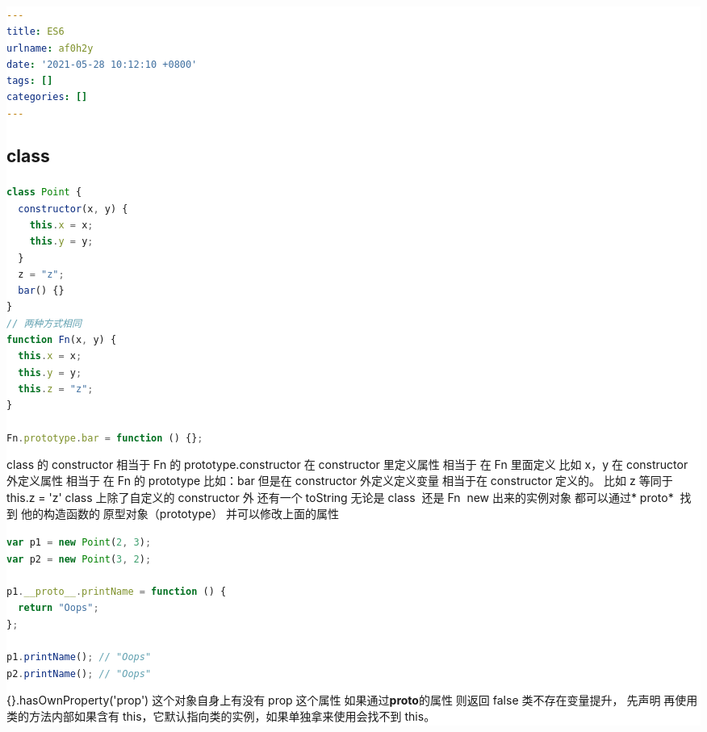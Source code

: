 ```yaml
---
title: ES6
urlname: af0h2y
date: '2021-05-28 10:12:10 +0800'
tags: []
categories: []
---
```


## class

```javascript
class Point {
  constructor(x, y) {
    this.x = x;
    this.y = y;
  }
  z = "z";
  bar() {}
}
// 两种方式相同
function Fn(x, y) {
  this.x = x;
  this.y = y;
  this.z = "z";
}

Fn.prototype.bar = function () {};
```

class 的 constructor 相当于 Fn 的 prototype.constructor
在 constructor 里定义属性 相当于 在 Fn 里面定义 比如 x，y
在 constructor 外定义属性 相当于 在 Fn 的 prototype 比如：bar
但是在 constructor 外定义定义变量 相当于在 constructor 定义的。 比如 z 等同于 this.z = 'z'
class 上除了自定义的 constructor 外 还有一个 toString
无论是 class  还是 Fn  new 出来的实例对象 都可以通过* proto*  找到 他的构造函数的 原型对象（prototype）
并可以修改上面的属性

```javascript
var p1 = new Point(2, 3);
var p2 = new Point(3, 2);

p1.__proto__.printName = function () {
  return "Oops";
};

p1.printName(); // "Oops"
p2.printName(); // "Oops"
```

{}.hasOwnProperty('prop') 这个对象自身上有没有 prop 这个属性 如果通过**proto**的属性 则返回 false
类不存在变量提升， 先声明 再使用
类的方法内部如果含有 this，它默认指向类的实例，如果单独拿来使用会找不到 this。
